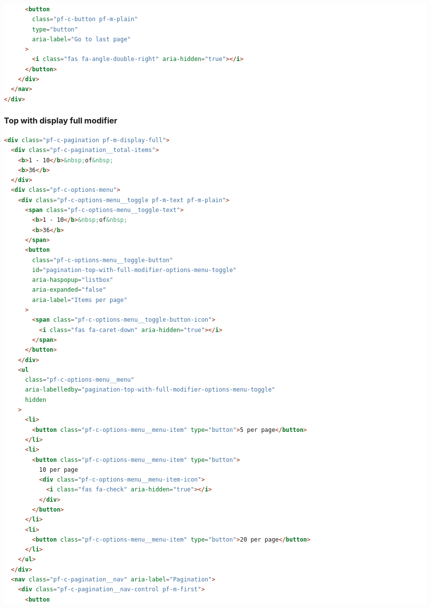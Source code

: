 ```html
      <button
        class="pf-c-button pf-m-plain"
        type="button"
        aria-label="Go to last page"
      >
        <i class="fas fa-angle-double-right" aria-hidden="true"></i>
      </button>
    </div>
  </nav>
</div>

```

### Top with display full modifier

```html
<div class="pf-c-pagination pf-m-display-full">
  <div class="pf-c-pagination__total-items">
    <b>1 - 10</b>&nbsp;of&nbsp;
    <b>36</b>
  </div>
  <div class="pf-c-options-menu">
    <div class="pf-c-options-menu__toggle pf-m-text pf-m-plain">
      <span class="pf-c-options-menu__toggle-text">
        <b>1 - 10</b>&nbsp;of&nbsp;
        <b>36</b>
      </span>
      <button
        class="pf-c-options-menu__toggle-button"
        id="pagination-top-with-full-modifier-options-menu-toggle"
        aria-haspopup="listbox"
        aria-expanded="false"
        aria-label="Items per page"
      >
        <span class="pf-c-options-menu__toggle-button-icon">
          <i class="fas fa-caret-down" aria-hidden="true"></i>
        </span>
      </button>
    </div>
    <ul
      class="pf-c-options-menu__menu"
      aria-labelledby="pagination-top-with-full-modifier-options-menu-toggle"
      hidden
    >
      <li>
        <button class="pf-c-options-menu__menu-item" type="button">5 per page</button>
      </li>
      <li>
        <button class="pf-c-options-menu__menu-item" type="button">
          10 per page
          <div class="pf-c-options-menu__menu-item-icon">
            <i class="fas fa-check" aria-hidden="true"></i>
          </div>
        </button>
      </li>
      <li>
        <button class="pf-c-options-menu__menu-item" type="button">20 per page</button>
      </li>
    </ul>
  </div>
  <nav class="pf-c-pagination__nav" aria-label="Pagination">
    <div class="pf-c-pagination__nav-control pf-m-first">
      <button
```